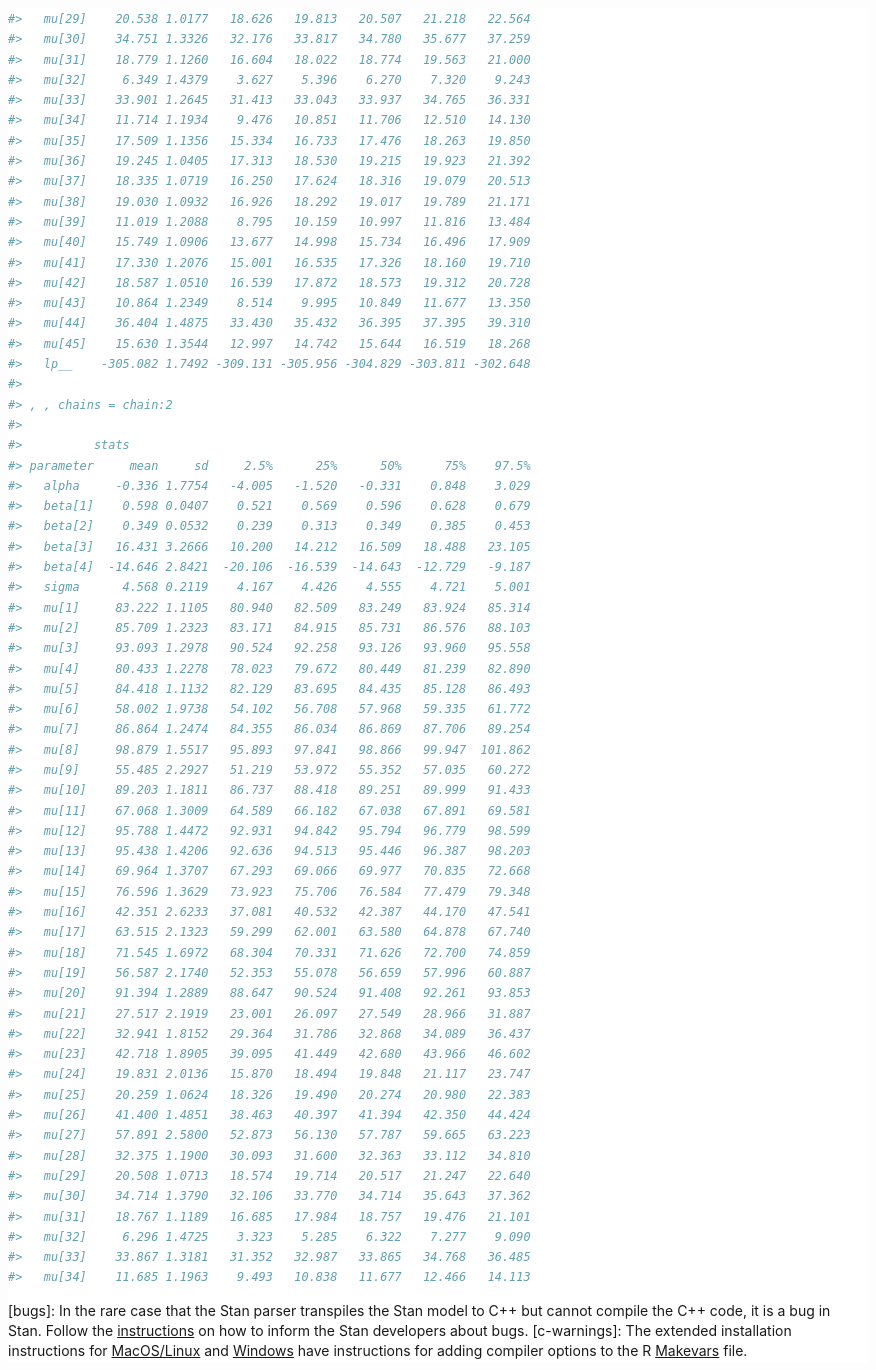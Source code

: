 ```r
#>   mu[29]    20.538 1.0177   18.626   19.813   20.507   21.218   22.564
#>   mu[30]    34.751 1.3326   32.176   33.817   34.780   35.677   37.259
#>   mu[31]    18.779 1.1260   16.604   18.022   18.774   19.563   21.000
#>   mu[32]     6.349 1.4379    3.627    5.396    6.270    7.320    9.243
#>   mu[33]    33.901 1.2645   31.413   33.043   33.937   34.765   36.331
#>   mu[34]    11.714 1.1934    9.476   10.851   11.706   12.510   14.130
#>   mu[35]    17.509 1.1356   15.334   16.733   17.476   18.263   19.850
#>   mu[36]    19.245 1.0405   17.313   18.530   19.215   19.923   21.392
#>   mu[37]    18.335 1.0719   16.250   17.624   18.316   19.079   20.513
#>   mu[38]    19.030 1.0932   16.926   18.292   19.017   19.789   21.171
#>   mu[39]    11.019 1.2088    8.795   10.159   10.997   11.816   13.484
#>   mu[40]    15.749 1.0906   13.677   14.998   15.734   16.496   17.909
#>   mu[41]    17.330 1.2076   15.001   16.535   17.326   18.160   19.710
#>   mu[42]    18.587 1.0510   16.539   17.872   18.573   19.312   20.728
#>   mu[43]    10.864 1.2349    8.514    9.995   10.849   11.677   13.350
#>   mu[44]    36.404 1.4875   33.430   35.432   36.395   37.395   39.310
#>   mu[45]    15.630 1.3544   12.997   14.742   15.644   16.519   18.268
#>   lp__    -305.082 1.7492 -309.131 -305.956 -304.829 -303.811 -302.648
#> 
#> , , chains = chain:2
#> 
#>          stats
#> parameter     mean     sd     2.5%      25%      50%      75%    97.5%
#>   alpha     -0.336 1.7754   -4.005   -1.520   -0.331    0.848    3.029
#>   beta[1]    0.598 0.0407    0.521    0.569    0.596    0.628    0.679
#>   beta[2]    0.349 0.0532    0.239    0.313    0.349    0.385    0.453
#>   beta[3]   16.431 3.2666   10.200   14.212   16.509   18.488   23.105
#>   beta[4]  -14.646 2.8421  -20.106  -16.539  -14.643  -12.729   -9.187
#>   sigma      4.568 0.2119    4.167    4.426    4.555    4.721    5.001
#>   mu[1]     83.222 1.1105   80.940   82.509   83.249   83.924   85.314
#>   mu[2]     85.709 1.2323   83.171   84.915   85.731   86.576   88.103
#>   mu[3]     93.093 1.2978   90.524   92.258   93.126   93.960   95.558
#>   mu[4]     80.433 1.2278   78.023   79.672   80.449   81.239   82.890
#>   mu[5]     84.418 1.1132   82.129   83.695   84.435   85.128   86.493
#>   mu[6]     58.002 1.9738   54.102   56.708   57.968   59.335   61.772
#>   mu[7]     86.864 1.2474   84.355   86.034   86.869   87.706   89.254
#>   mu[8]     98.879 1.5517   95.893   97.841   98.866   99.947  101.862
#>   mu[9]     55.485 2.2927   51.219   53.972   55.352   57.035   60.272
#>   mu[10]    89.203 1.1811   86.737   88.418   89.251   89.999   91.433
#>   mu[11]    67.068 1.3009   64.589   66.182   67.038   67.891   69.581
#>   mu[12]    95.788 1.4472   92.931   94.842   95.794   96.779   98.599
#>   mu[13]    95.438 1.4206   92.636   94.513   95.446   96.387   98.203
#>   mu[14]    69.964 1.3707   67.293   69.066   69.977   70.835   72.668
#>   mu[15]    76.596 1.3629   73.923   75.706   76.584   77.479   79.348
#>   mu[16]    42.351 2.6233   37.081   40.532   42.387   44.170   47.541
#>   mu[17]    63.515 2.1323   59.299   62.001   63.580   64.878   67.740
#>   mu[18]    71.545 1.6972   68.304   70.331   71.626   72.700   74.859
#>   mu[19]    56.587 2.1740   52.353   55.078   56.659   57.996   60.887
#>   mu[20]    91.394 1.2889   88.647   90.524   91.408   92.261   93.853
#>   mu[21]    27.517 2.1919   23.001   26.097   27.549   28.966   31.887
#>   mu[22]    32.941 1.8152   29.364   31.786   32.868   34.089   36.437
#>   mu[23]    42.718 1.8905   39.095   41.449   42.680   43.966   46.602
#>   mu[24]    19.831 2.0136   15.870   18.494   19.848   21.117   23.747
#>   mu[25]    20.259 1.0624   18.326   19.490   20.274   20.980   22.383
#>   mu[26]    41.400 1.4851   38.463   40.397   41.394   42.350   44.424
#>   mu[27]    57.891 2.5800   52.873   56.130   57.787   59.665   63.223
#>   mu[28]    32.375 1.1900   30.093   31.600   32.363   33.112   34.810
#>   mu[29]    20.508 1.0713   18.574   19.714   20.517   21.247   22.640
#>   mu[30]    34.714 1.3790   32.106   33.770   34.714   35.643   37.362
#>   mu[31]    18.767 1.1189   16.685   17.984   18.757   19.476   21.101
#>   mu[32]     6.296 1.4725    3.323    5.285    6.322    7.277    9.090
#>   mu[33]    33.867 1.3181   31.352   32.987   33.865   34.768   36.485
#>   mu[34]    11.685 1.1963    9.493   10.838   11.677   12.466   14.113
```

[bugs]: In the rare case that the Stan parser transpiles the Stan model to C++ but cannot compile the C++ code, it is a bug in Stan. Follow the [instructions](http://mc-stan.org/issues/) on how to inform the Stan developers about bugs.
[c-warnings]: The extended installation instructions for [MacOS/Linux](https://github.com/stan-dev/rstan/wiki/Installing-RStan-on-Mac-or-Linux) and [Windows](https://github.com/stan-dev/rstan/wiki/Installing-RStan-on-Windows) have instructions for adding compiler options to the R [Makevars](https://cran.r-project.org/doc/manuals/r-release/R-exts.html#Using-Makevars) file.